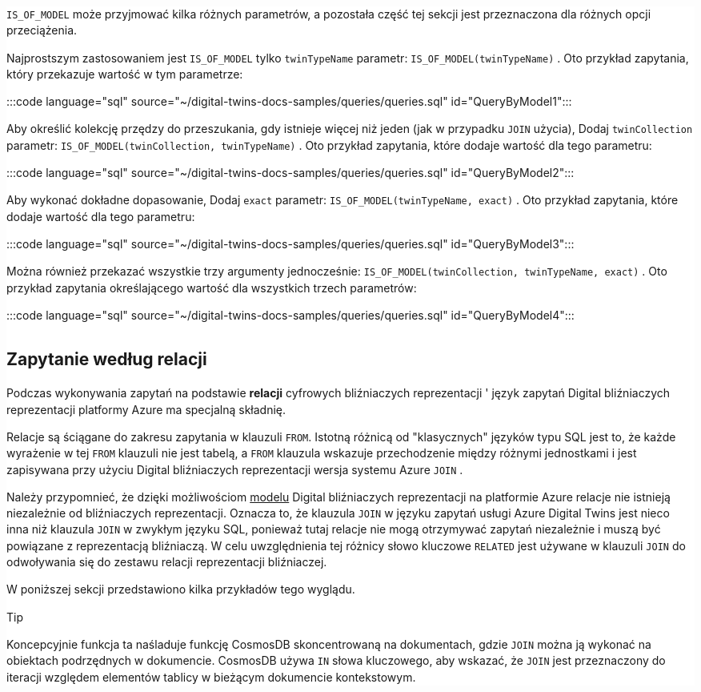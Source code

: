 `IS_OF_MODEL` może przyjmować kilka różnych parametrów, a pozostała część tej sekcji jest przeznaczona dla różnych opcji przeciążenia.

Najprostszym zastosowaniem jest `IS_OF_MODEL` tylko `twinTypeName` parametr: `IS_OF_MODEL(twinTypeName)` .
Oto przykład zapytania, który przekazuje wartość w tym parametrze:

:::code language="sql" source="~/digital-twins-docs-samples/queries/queries.sql" id="QueryByModel1":::

Aby określić kolekcję przędzy do przeszukania, gdy istnieje więcej niż jeden (jak w przypadku `JOIN` użycia), Dodaj `twinCollection` parametr: `IS_OF_MODEL(twinCollection, twinTypeName)` .
Oto przykład zapytania, które dodaje wartość dla tego parametru:

:::code language="sql" source="~/digital-twins-docs-samples/queries/queries.sql" id="QueryByModel2":::

Aby wykonać dokładne dopasowanie, Dodaj `exact` parametr: `IS_OF_MODEL(twinTypeName, exact)` .
Oto przykład zapytania, które dodaje wartość dla tego parametru:

:::code language="sql" source="~/digital-twins-docs-samples/queries/queries.sql" id="QueryByModel3":::

Można również przekazać wszystkie trzy argumenty jednocześnie: `IS_OF_MODEL(twinCollection, twinTypeName, exact)` .
Oto przykład zapytania określającego wartość dla wszystkich trzech parametrów:

:::code language="sql" source="~/digital-twins-docs-samples/queries/queries.sql" id="QueryByModel4":::

## <a name="query-by-relationship"></a>Zapytanie według relacji

Podczas wykonywania zapytań na podstawie **relacji** cyfrowych bliźniaczych reprezentacji ' język zapytań Digital bliźniaczych reprezentacji platformy Azure ma specjalną składnię.

Relacje są ściągane do zakresu zapytania w klauzuli `FROM`. Istotną różnicą od "klasycznych" języków typu SQL jest to, że każde wyrażenie w tej `FROM` klauzuli nie jest tabelą, a `FROM` klauzula wskazuje przechodzenie między różnymi jednostkami i jest zapisywana przy użyciu Digital bliźniaczych reprezentacji wersja systemu Azure `JOIN` .

Należy przypomnieć, że dzięki możliwościom [modelu](concepts-models.md) Digital bliźniaczych reprezentacji na platformie Azure relacje nie istnieją niezależnie od bliźniaczych reprezentacji. Oznacza to, że klauzula `JOIN` w języku zapytań usługi Azure Digital Twins jest nieco inna niż klauzula `JOIN` w zwykłym języku SQL, ponieważ tutaj relacje nie mogą otrzymywać zapytań niezależnie i muszą być powiązane z reprezentacją bliźniaczą.
W celu uwzględnienia tej różnicy słowo kluczowe `RELATED` jest używane w klauzuli `JOIN` do odwoływania się do zestawu relacji reprezentacji bliźniaczej.

W poniższej sekcji przedstawiono kilka przykładów tego wyglądu.

> [!TIP]
> Koncepcyjnie funkcja ta naśladuje funkcję CosmosDB skoncentrowaną na dokumentach, gdzie `JOIN` można ją wykonać na obiektach podrzędnych w dokumencie. CosmosDB używa `IN` słowa kluczowego, aby wskazać, że `JOIN` jest przeznaczony do iteracji względem elementów tablicy w bieżącym dokumencie kontekstowym.
